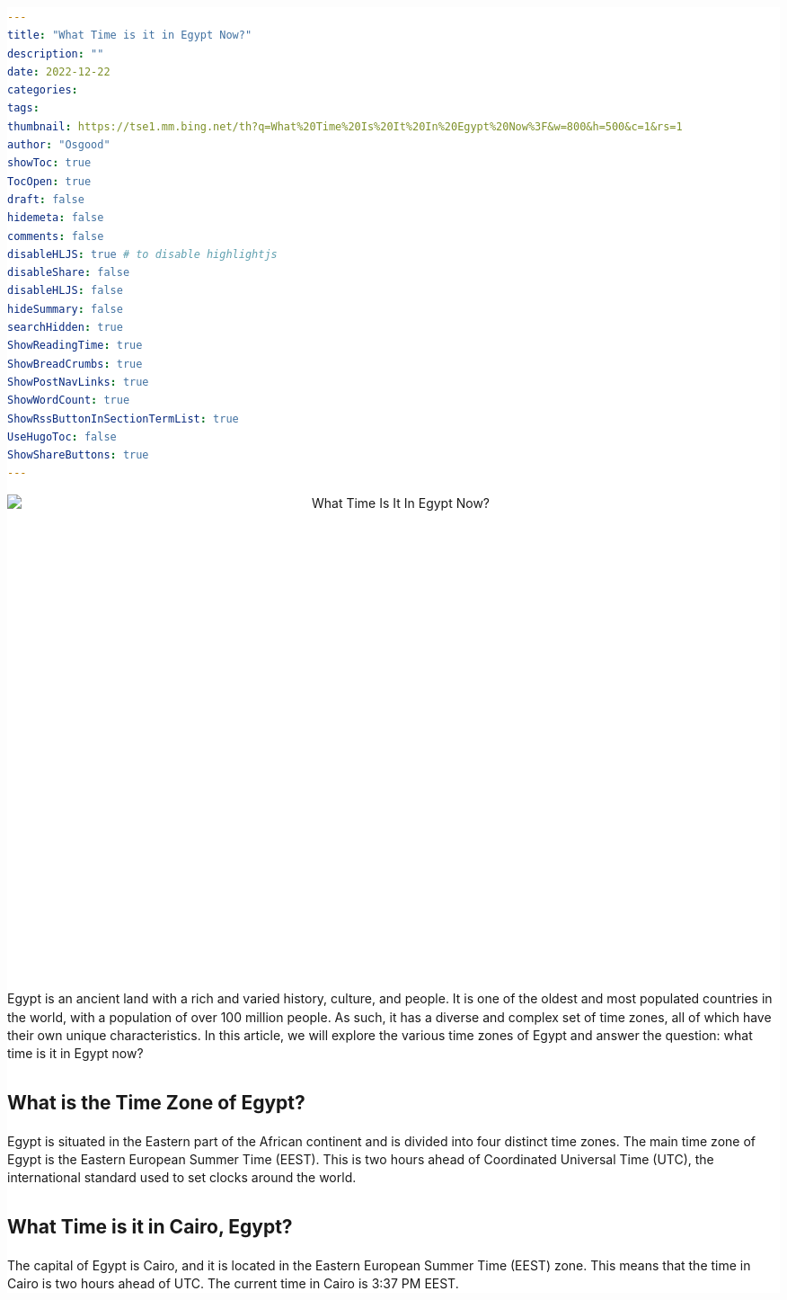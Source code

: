 ```yaml
---
title: "What Time is it in Egypt Now?"
description: ""
date: 2022-12-22
categories: 
tags: 
thumbnail: https://tse1.mm.bing.net/th?q=What%20Time%20Is%20It%20In%20Egypt%20Now%3F&w=800&h=500&c=1&rs=1
author: "Osgood"
showToc: true
TocOpen: true
draft: false
hidemeta: false
comments: false
disableHLJS: true # to disable highlightjs
disableShare: false
disableHLJS: false
hideSummary: false
searchHidden: true
ShowReadingTime: true
ShowBreadCrumbs: true
ShowPostNavLinks: true
ShowWordCount: true
ShowRssButtonInSectionTermList: true
UseHugoToc: false
ShowShareButtons: true
---
```


<center>
	<img src="https://tse1.mm.bing.net/th?q=What%20Time%20Is%20It%20In%20Egypt%20Now%3F&w=800&h=500&c=1&rs=1" alt="What Time Is It In Egypt Now?" width="800" height="500" style="display: block; width: 100%; height: auto">
</center>

Egypt is an ancient land with a rich and varied history, culture, and people. It is one of the oldest and most populated countries in the world, with a population of over 100 million people. As such, it has a diverse and complex set of time zones, all of which have their own unique characteristics. In this article, we will explore the various time zones of Egypt and answer the question: what time is it in Egypt now?

<h2>What is the Time Zone of Egypt?</h2>

Egypt is situated in the Eastern part of the African continent and is divided into four distinct time zones. The main time zone of Egypt is the Eastern European Summer Time (EEST). This is two hours ahead of Coordinated Universal Time (UTC), the international standard used to set clocks around the world.

<h2>What Time is it in Cairo, Egypt?</h2>

The capital of Egypt is Cairo, and it is located in the Eastern European Summer Time (EEST) zone. This means that the time in Cairo is two hours ahead of UTC. The current time in Cairo is 3:37 PM EEST.
